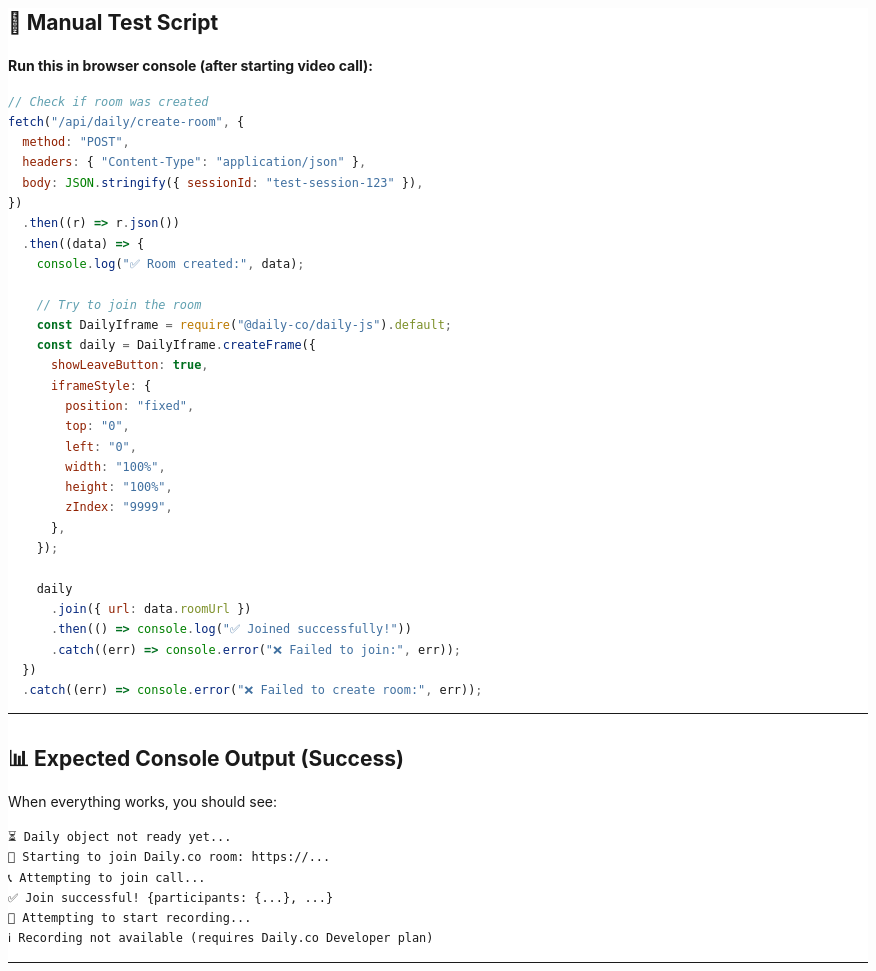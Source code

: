 
## 🧪 Manual Test Script

**Run this in browser console (after starting video call):**

```javascript
// Check if room was created
fetch("/api/daily/create-room", {
  method: "POST",
  headers: { "Content-Type": "application/json" },
  body: JSON.stringify({ sessionId: "test-session-123" }),
})
  .then((r) => r.json())
  .then((data) => {
    console.log("✅ Room created:", data);

    // Try to join the room
    const DailyIframe = require("@daily-co/daily-js").default;
    const daily = DailyIframe.createFrame({
      showLeaveButton: true,
      iframeStyle: {
        position: "fixed",
        top: "0",
        left: "0",
        width: "100%",
        height: "100%",
        zIndex: "9999",
      },
    });

    daily
      .join({ url: data.roomUrl })
      .then(() => console.log("✅ Joined successfully!"))
      .catch((err) => console.error("❌ Failed to join:", err));
  })
  .catch((err) => console.error("❌ Failed to create room:", err));
```

---

## 📊 Expected Console Output (Success)

When everything works, you should see:

```
⏳ Daily object not ready yet...
🎥 Starting to join Daily.co room: https://...
📞 Attempting to join call...
✅ Join successful! {participants: {...}, ...}
🔴 Attempting to start recording...
ℹ️ Recording not available (requires Daily.co Developer plan)
```

---